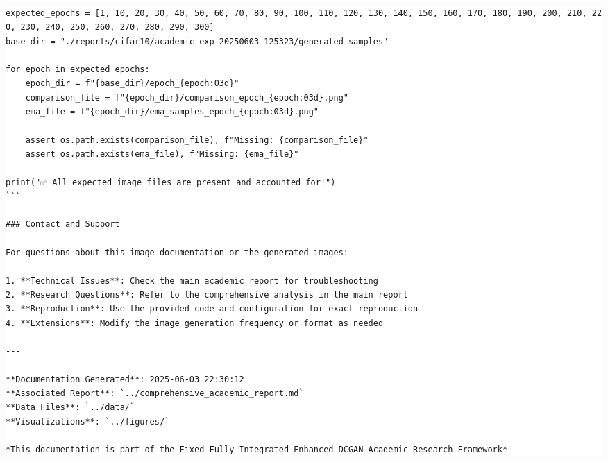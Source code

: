     expected_epochs = [1, 10, 20, 30, 40, 50, 60, 70, 80, 90, 100, 110, 120, 130, 140, 150, 160, 170, 180, 190, 200, 210, 220, 230, 240, 250, 260, 270, 280, 290, 300]
    base_dir = "./reports/cifar10/academic_exp_20250603_125323/generated_samples"
    
    for epoch in expected_epochs:
        epoch_dir = f"{base_dir}/epoch_{epoch:03d}"
        comparison_file = f"{epoch_dir}/comparison_epoch_{epoch:03d}.png"
        ema_file = f"{epoch_dir}/ema_samples_epoch_{epoch:03d}.png"
        
        assert os.path.exists(comparison_file), f"Missing: {comparison_file}"
        assert os.path.exists(ema_file), f"Missing: {ema_file}"
        
    print("✅ All expected image files are present and accounted for!")
    ```
    
    ### Contact and Support
    
    For questions about this image documentation or the generated images:
    
    1. **Technical Issues**: Check the main academic report for troubleshooting
    2. **Research Questions**: Refer to the comprehensive analysis in the main report
    3. **Reproduction**: Use the provided code and configuration for exact reproduction
    4. **Extensions**: Modify the image generation frequency or format as needed
    
    ---
    
    **Documentation Generated**: 2025-06-03 22:30:12  
    **Associated Report**: `../comprehensive_academic_report.md`  
    **Data Files**: `../data/`  
    **Visualizations**: `../figures/`  
    
    *This documentation is part of the Fixed Fully Integrated Enhanced DCGAN Academic Research Framework*
    